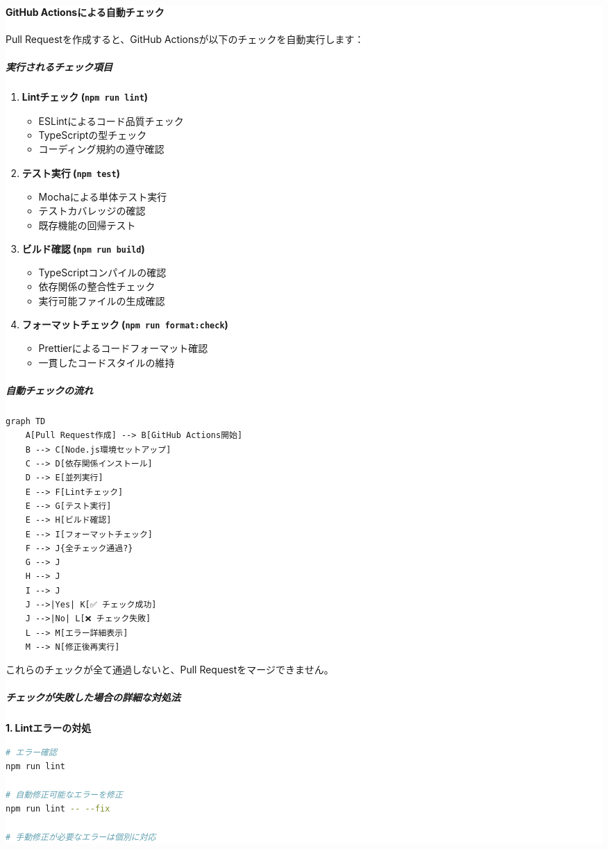 #### GitHub Actionsによる自動チェック

Pull Requestを作成すると、GitHub Actionsが以下のチェックを自動実行します：

##### 実行されるチェック項目

1. **Lintチェック (`npm run lint`)**
   - ESLintによるコード品質チェック
   - TypeScriptの型チェック
   - コーディング規約の遵守確認

2. **テスト実行 (`npm test`)**
   - Mochaによる単体テスト実行
   - テストカバレッジの確認
   - 既存機能の回帰テスト

3. **ビルド確認 (`npm run build`)**
   - TypeScriptコンパイルの確認
   - 依存関係の整合性チェック
   - 実行可能ファイルの生成確認

4. **フォーマットチェック (`npm run format:check`)**
   - Prettierによるコードフォーマット確認
   - 一貫したコードスタイルの維持

##### 自動チェックの流れ

```mermaid
graph TD
    A[Pull Request作成] --> B[GitHub Actions開始]
    B --> C[Node.js環境セットアップ]
    C --> D[依存関係インストール]
    D --> E[並列実行]
    E --> F[Lintチェック]
    E --> G[テスト実行]
    E --> H[ビルド確認]
    E --> I[フォーマットチェック]
    F --> J{全チェック通過?}
    G --> J
    H --> J
    I --> J
    J -->|Yes| K[✅ チェック成功]
    J -->|No| L[❌ チェック失敗]
    L --> M[エラー詳細表示]
    M --> N[修正後再実行]
```

これらのチェックが全て通過しないと、Pull Requestをマージできません。

##### チェックが失敗した場合の詳細な対処法

**1. Lintエラーの対処**

```bash
# エラー確認
npm run lint

# 自動修正可能なエラーを修正
npm run lint -- --fix

# 手動修正が必要なエラーは個別に対応
```
